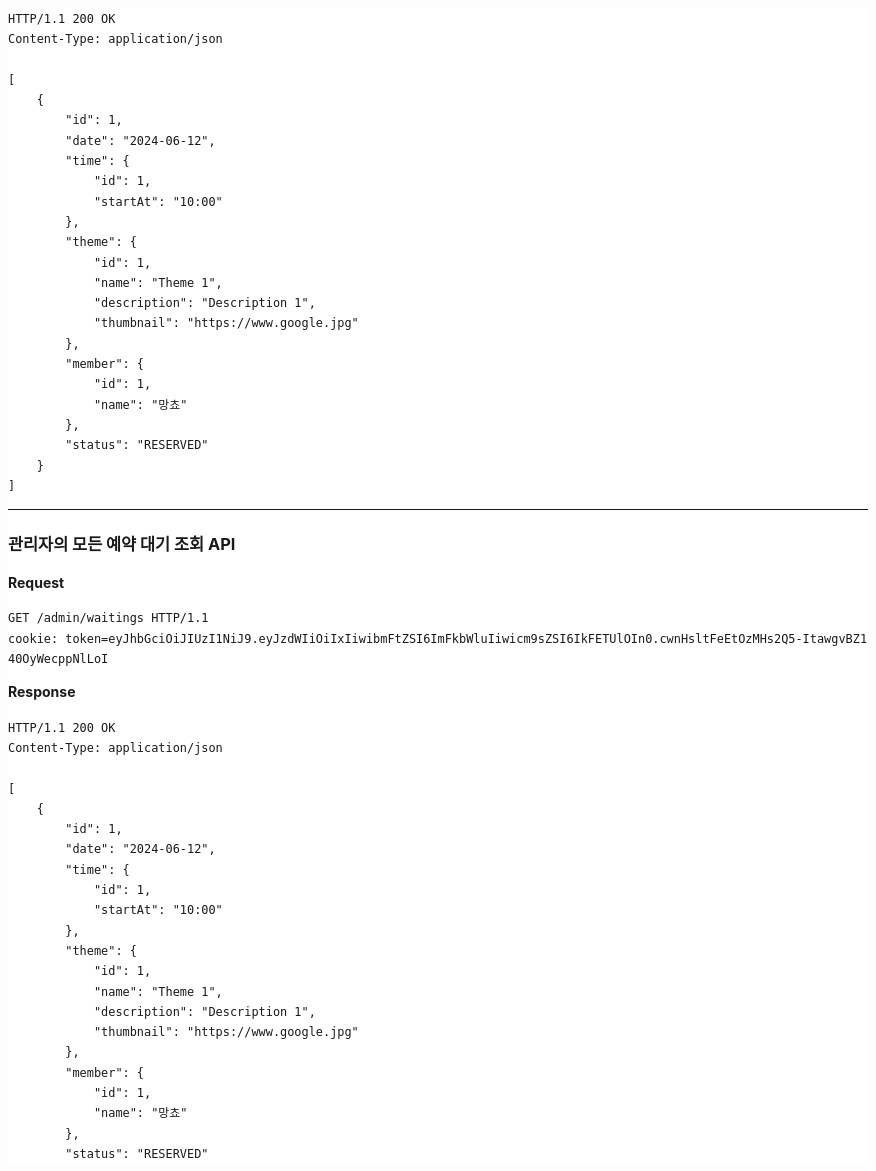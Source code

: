 ```http request
HTTP/1.1 200 OK
Content-Type: application/json

[
    {
        "id": 1,
        "date": "2024-06-12",
        "time": {
            "id": 1,
            "startAt": "10:00"
        },
        "theme": {
            "id": 1,
            "name": "Theme 1",
            "description": "Description 1",
            "thumbnail": "https://www.google.jpg"
        },
        "member": {
            "id": 1,
            "name": "망쵸"
        },
        "status": "RESERVED"
    }
]

```

---

### 관리자의 모든 예약 대기 조회 API

**Request**

```http request
GET /admin/waitings HTTP/1.1
cookie: token=eyJhbGciOiJIUzI1NiJ9.eyJzdWIiOiIxIiwibmFtZSI6ImFkbWluIiwicm9sZSI6IkFETUlOIn0.cwnHsltFeEtOzMHs2Q5-ItawgvBZ140OyWecppNlLoI

```

**Response**

```http request
HTTP/1.1 200 OK
Content-Type: application/json

[
    {
        "id": 1,
        "date": "2024-06-12",
        "time": {
            "id": 1,
            "startAt": "10:00"
        },
        "theme": {
            "id": 1,
            "name": "Theme 1",
            "description": "Description 1",
            "thumbnail": "https://www.google.jpg"
        },
        "member": {
            "id": 1,
            "name": "망쵸"
        },
        "status": "RESERVED"
```